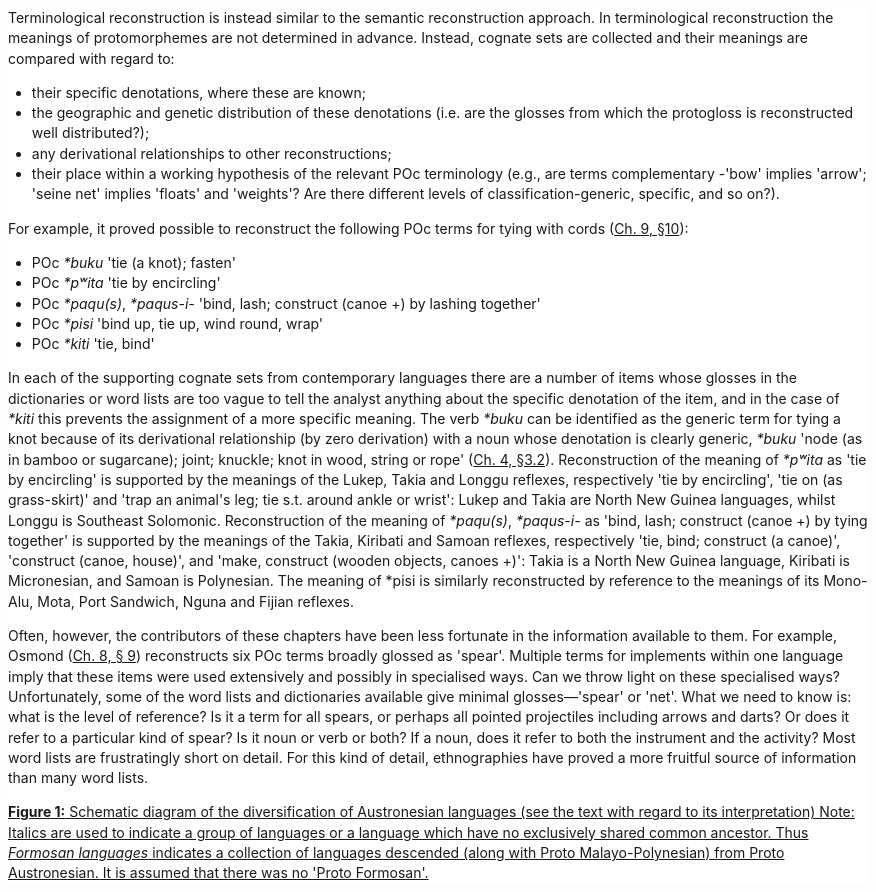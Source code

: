 Terminological reconstruction is instead similar to the semantic reconstruction approach. In terminological reconstruction the meanings of protomorphemes are not determined in advance. Instead, cognate sets are collected and their meanings are compared with regard to:

- their specific denotations, where these are known;
- the geographic and genetic distribution of these denotations (i.e. are the glosses from which
  the protogloss is reconstructed well distributed?);
- any derivational relationships to other reconstructions;
- their place within a working hypothesis of the relevant POc terminology (e.g., are terms
  complementary -'bow' implies 'arrow'; 'seine net' implies 'floats' and 'weights'? Are there
  different levels of classification-generic, specific, and so on?).

For example, it proved possible to reconstruct the following POc terms for tying with cords ([Ch. 9, §10](ContributionTable?anchor=s-10#cldf:1-9)):

- POc _&ast;buku_ 'tie (a knot); fasten'
- POc _&ast;pʷita_ 'tie by encircling'
- POc _&ast;paqu(s)_, _&ast;paqus-i-_ 'bind, lash; construct (canoe +) by lashing together'
- POc _&ast;pisi_ 'bind up, tie up, wind round, wrap'
- POc _&ast;kiti_ 'tie, bind'

In each of the supporting cognate sets from contemporary languages there are a number of items whose glosses in the dictionaries or word lists are too vague to tell the analyst anything about the specific denotation of the item, and in the case of _&ast;kiti_ this prevents the assignment of a more specific meaning. The verb _&ast;buku_ can be identified as the generic term for tying a knot because of its derivational relationship (by zero derivation) with a noun whose denotation is clearly generic, _&ast;buku_ 'node (as in bamboo or sugarcane); joint; knuckle; knot in wood, string or rope' ([Ch. 4, §3.2](ContributionTable?anchor=s-3-2#cldf:1-4)). Reconstruction of the meaning of _&ast;pʷita_ as 'tie by encircling' is supported by the meanings of the Lukep, Takia and Longgu reflexes, respectively 'tie by encircling', 'tie on (as grass-skirt)' and 'trap an animal's leg; tie s.t. around ankle or wrist': Lukep and Takia are North New Guinea languages, whilst Longgu is Southeast Solomonic. Reconstruction of the meaning of _&ast;paqu(s)_, _&ast;paqus-i-_ as 'bind, lash; construct (canoe +) by tying together' is supported by the meanings of the Takia, Kiribati and Samoan reflexes, respectively 'tie, bind; construct (a canoe)', 'construct (canoe, house)', and 'make, construct (wooden objects, canoes +)': Takia is a North New Guinea language, Kiribati is Micronesian, and Samoan is Polynesian. The meaning of &ast;pisi is similarly reconstructed by reference to the meanings of its Mono-Alu, Mota, Port Sandwich, Nguna and Fijian reflexes.

Often, however, the contributors of these chapters have been less fortunate in the information available to them. For example, Osmond ([Ch. 8, § 9](ContributionTable?anchor=s-9#cldf:1-8)) reconstructs six POc terms broadly glossed as 'spear'. Multiple terms for implements within one language imply that these items were used extensively and possibly in specialised ways. Can we throw light on these specialised ways? Unfortunately, some of the word lists and dictionaries available give minimal glosses—'spear' or 'net'. What we need to know is: what is the level of reference? Is it a term for all spears, or perhaps all pointed projectiles including arrows and darts? Or does it refer to a particular kind of spear? Is it noun or verb or both? If a noun, does it refer to both the instrument and the activity? Most word lists are frustratingly short on detail. For this kind of detail, ethnographies have proved a more fruitful source of information than many word lists.


<a id="p-6"></a>

<a id="fig-1-1"> </a>

[__Figure 1:__ Schematic diagram of the diversification of Austronesian languages (see the text with regard to its interpretation) Note: Italics are used to indicate a group of languages or a language which have no exclusively shared common ancestor. Thus _Formosan languages_ indicates a collection of languages descended (along with Proto Malayo-Polynesian) from Proto Austronesian. It is assumed that there was no 'Proto Formosan'.](MediaTable#cldf:fig-1-1)
